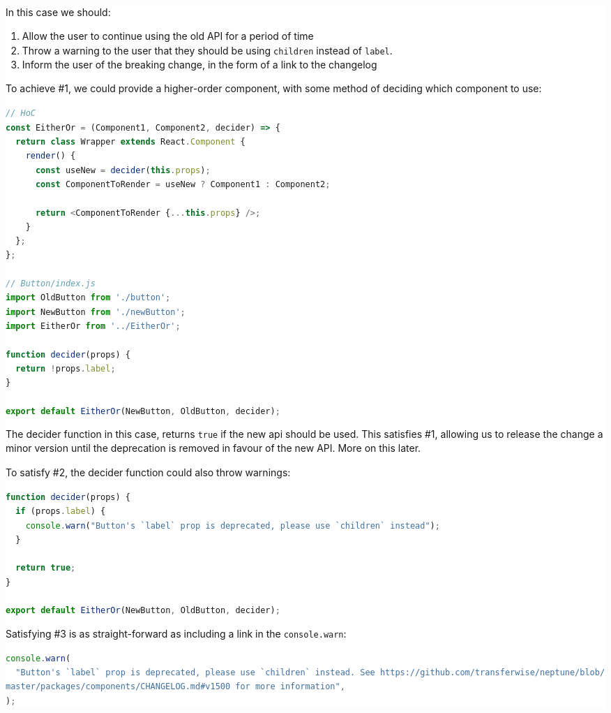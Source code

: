 ​In this case we should:

1. Allow the user to continue using the old API for a period of time
2. Throw a warning to the user that they should be using `children` instead of `label`.
3. Inform the user of the breaking change, in the form of a link to the changelog

To achieve #1, we could provide a higher-order component, with some method of deciding which component to use:

```js
// HoC
const EitherOr = (Component1, Component2, decider) => {
  return class Wrapper extends React.Component {
    render() {
      const useNew = decider(this.props);
      const ComponentToRender = useNew ? Component1 : Component2;

      return <ComponentToRender {...this.props} />;
    }
  };
};

// Button/index.js
import OldButton from './button';
import NewButton from './newButton';
import EitherOr from '../EitherOr';

function decider(props) {
  return !props.label;
}

export default EitherOr(NewButton, OldButton, decider);
```

The decider function in this case, returns `true` if the new api should be used. This satisfies #1, allowing us to release the change a minor version until the deprecation is removed in favour of the new API. More on this later.

To satisfy #2, the decider function could also throw warnings:

```js
function decider(props) {
  if (props.label) {
    console.warn("Button's `label` prop is deprecated, please use `children` instead");
  }

  return true;
}

export default EitherOr(NewButton, OldButton, decider);
```

Satisfying #3 is as straight-forward as including a link in the `console.warn`:

```js
console.warn(
  "Button's `label` prop is deprecated, please use `children` instead. See https://github.com/transferwise/neptune/blob/master/packages/components/CHANGELOG.md#v1500 for more information",
);
```
